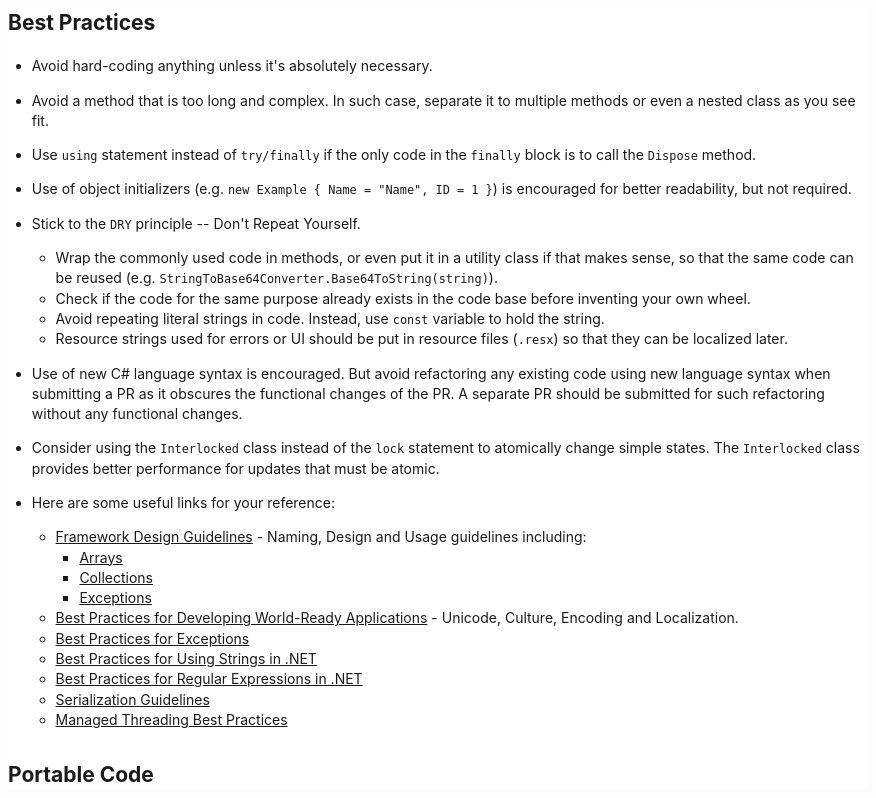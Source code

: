 ## Best Practices

* Avoid hard-coding anything unless it's absolutely necessary.

* Avoid a method that is too long and complex.
  In such case, separate it to multiple methods or even a nested class as you see fit.

* Use `using` statement instead of `try/finally` if the only code in the `finally` block is to call the `Dispose` method.

* Use of object initializers (e.g. `new Example { Name = "Name", ID = 1 }`) is encouraged for better readability,
  but not required.

* Stick to the `DRY` principle -- Don't Repeat Yourself.
    * Wrap the commonly used code in methods,
      or even put it in a utility class if that makes sense,
      so that the same code can be reused (e.g. `StringToBase64Converter.Base64ToString(string)`).
    * Check if the code for the same purpose already exists in the code base before inventing your own wheel.
    * Avoid repeating literal strings in code. Instead, use `const` variable to hold the string.
    * Resource strings used for errors or UI should be put in resource files (`.resx`) so that they can be localized later.

* Use of new C# language syntax is encouraged.
  But avoid refactoring any existing code using new language syntax when submitting a PR
  as it obscures the functional changes of the PR.
  A separate PR should be submitted for such refactoring without any functional changes.

* Consider using the `Interlocked` class instead of the `lock` statement to atomically change simple states. The `Interlocked` class provides better performance for updates that must be atomic.

* Here are some useful links for your reference:
  * [Framework Design Guidelines](https://docs.microsoft.com/en-us/dotnet/standard/design-guidelines/index) - Naming, Design and Usage guidelines including:
    * [Arrays](https://docs.microsoft.com/en-us/dotnet/standard/design-guidelines/arrays)
    * [Collections](https://docs.microsoft.com/en-us/dotnet/standard/design-guidelines/guidelines-for-collections)
    * [Exceptions](https://docs.microsoft.com/en-us/dotnet/standard/design-guidelines/exceptions)
  * [Best Practices for Developing World-Ready Applications](https://docs.microsoft.com/en-us/dotnet/standard/globalization-localization/best-practices-for-developing-world-ready-apps) - Unicode, Culture, Encoding and Localization.
  * [Best Practices for Exceptions](https://docs.microsoft.com/en-us/dotnet/standard/exceptions/best-practices-for-exceptions)
  * [Best Practices for Using Strings in .NET](https://docs.microsoft.com/en-us/dotnet/standard/base-types/best-practices-strings)
  * [Best Practices for Regular Expressions in .NET](https://docs.microsoft.com/en-us/dotnet/standard/base-types/best-practices)
  * [Serialization Guidelines](https://docs.microsoft.com/en-us/dotnet/standard/serialization/serialization-guidelines)
  * [Managed Threading Best Practices](https://docs.microsoft.com/en-us/dotnet/standard/threading/managed-threading-best-practices)

## Portable Code

